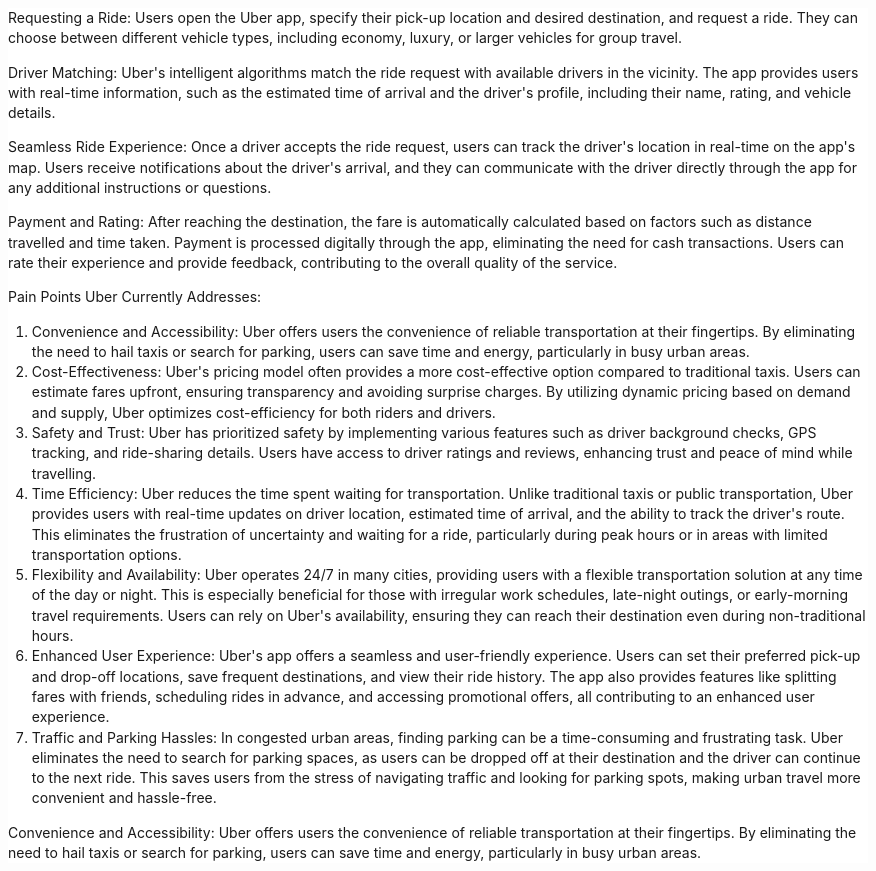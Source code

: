 Requesting a Ride: Users open the Uber app, specify their pick-up location and desired destination, and request a ride. They can choose between different vehicle types, including economy, luxury, or larger vehicles for group travel.

Driver Matching: Uber's intelligent algorithms match the ride request with available drivers in the vicinity. The app provides users with real-time information, such as the estimated time of arrival and the driver's profile, including their name, rating, and vehicle details.

Seamless Ride Experience: Once a driver accepts the ride request, users can track the driver's location in real-time on the app's map. Users receive notifications about the driver's arrival, and they can communicate with the driver directly through the app for any additional instructions or questions.

Payment and Rating: After reaching the destination, the fare is automatically calculated based on factors such as distance travelled and time taken. Payment is processed digitally through the app, eliminating the need for cash transactions. Users can rate their experience and provide feedback, contributing to the overall quality of the service.



Pain Points Uber Currently Addresses:

1. Convenience and Accessibility: Uber offers users the convenience of reliable transportation at their fingertips. By eliminating the need to hail taxis or search for parking, users can save time and energy, particularly in busy urban areas.
2. Cost-Effectiveness: Uber's pricing model often provides a more cost-effective option compared to traditional taxis. Users can estimate fares upfront, ensuring transparency and avoiding surprise charges. By utilizing dynamic pricing based on demand and supply, Uber optimizes cost-efficiency for both riders and drivers.
3. Safety and Trust: Uber has prioritized safety by implementing various features such as driver background checks, GPS tracking, and ride-sharing details. Users have access to driver ratings and reviews, enhancing trust and peace of mind while travelling.
4. Time Efficiency: Uber reduces the time spent waiting for transportation. Unlike traditional taxis or public transportation, Uber provides users with real-time updates on driver location, estimated time of arrival, and the ability to track the driver's route. This eliminates the frustration of uncertainty and waiting for a ride, particularly during peak hours or in areas with limited transportation options.
5. Flexibility and Availability: Uber operates 24/7 in many cities, providing users with a flexible transportation solution at any time of the day or night. This is especially beneficial for those with irregular work schedules, late-night outings, or early-morning travel requirements. Users can rely on Uber's availability, ensuring they can reach their destination even during non-traditional hours.
6. Enhanced User Experience: Uber's app offers a seamless and user-friendly experience. Users can set their preferred pick-up and drop-off locations, save frequent destinations, and view their ride history. The app also provides features like splitting fares with friends, scheduling rides in advance, and accessing promotional offers, all contributing to an enhanced user experience.
7. Traffic and Parking Hassles: In congested urban areas, finding parking can be a time-consuming and frustrating task. Uber eliminates the need to search for parking spaces, as users can be dropped off at their destination and the driver can continue to the next ride. This saves users from the stress of navigating traffic and looking for parking spots, making urban travel more convenient and hassle-free.

Convenience and Accessibility: Uber offers users the convenience of reliable transportation at their fingertips. By eliminating the need to hail taxis or search for parking, users can save time and energy, particularly in busy urban areas.
